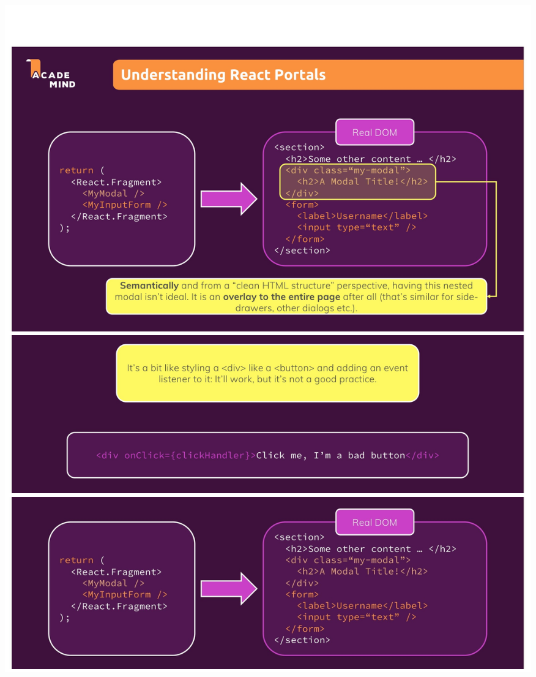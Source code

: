 ![portals](./99-slides/portals-1.jpg)
![portals](./99-slides/portals-2.jpg)
![portals](./99-slides/portals-3.jpg)